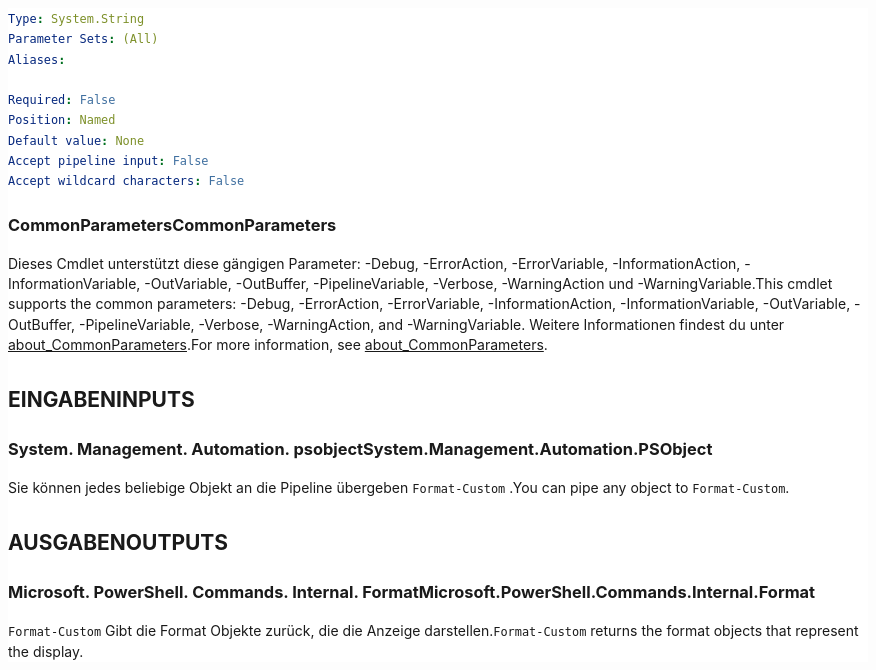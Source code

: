 ```yaml
Type: System.String
Parameter Sets: (All)
Aliases:

Required: False
Position: Named
Default value: None
Accept pipeline input: False
Accept wildcard characters: False
```

### <span data-ttu-id="06618-170">CommonParameters</span><span class="sxs-lookup"><span data-stu-id="06618-170">CommonParameters</span></span>

<span data-ttu-id="06618-171">Dieses Cmdlet unterstützt diese gängigen Parameter: -Debug, -ErrorAction, -ErrorVariable, -InformationAction, -InformationVariable, -OutVariable, -OutBuffer, -PipelineVariable, -Verbose, -WarningAction und -WarningVariable.</span><span class="sxs-lookup"><span data-stu-id="06618-171">This cmdlet supports the common parameters: -Debug, -ErrorAction, -ErrorVariable, -InformationAction, -InformationVariable, -OutVariable, -OutBuffer, -PipelineVariable, -Verbose, -WarningAction, and -WarningVariable.</span></span> <span data-ttu-id="06618-172">Weitere Informationen findest du unter [about_CommonParameters](https://go.microsoft.com/fwlink/?LinkID=113216).</span><span class="sxs-lookup"><span data-stu-id="06618-172">For more information, see [about_CommonParameters](https://go.microsoft.com/fwlink/?LinkID=113216).</span></span>

## <span data-ttu-id="06618-173">EINGABEN</span><span class="sxs-lookup"><span data-stu-id="06618-173">INPUTS</span></span>

### <span data-ttu-id="06618-174">System. Management. Automation. psobject</span><span class="sxs-lookup"><span data-stu-id="06618-174">System.Management.Automation.PSObject</span></span>

<span data-ttu-id="06618-175">Sie können jedes beliebige Objekt an die Pipeline übergeben `Format-Custom` .</span><span class="sxs-lookup"><span data-stu-id="06618-175">You can pipe any object to `Format-Custom`.</span></span>

## <span data-ttu-id="06618-176">AUSGABEN</span><span class="sxs-lookup"><span data-stu-id="06618-176">OUTPUTS</span></span>

### <span data-ttu-id="06618-177">Microsoft. PowerShell. Commands. Internal. Format</span><span class="sxs-lookup"><span data-stu-id="06618-177">Microsoft.PowerShell.Commands.Internal.Format</span></span>

<span data-ttu-id="06618-178">`Format-Custom` Gibt die Format Objekte zurück, die die Anzeige darstellen.</span><span class="sxs-lookup"><span data-stu-id="06618-178">`Format-Custom` returns the format objects that represent the display.</span></span>
